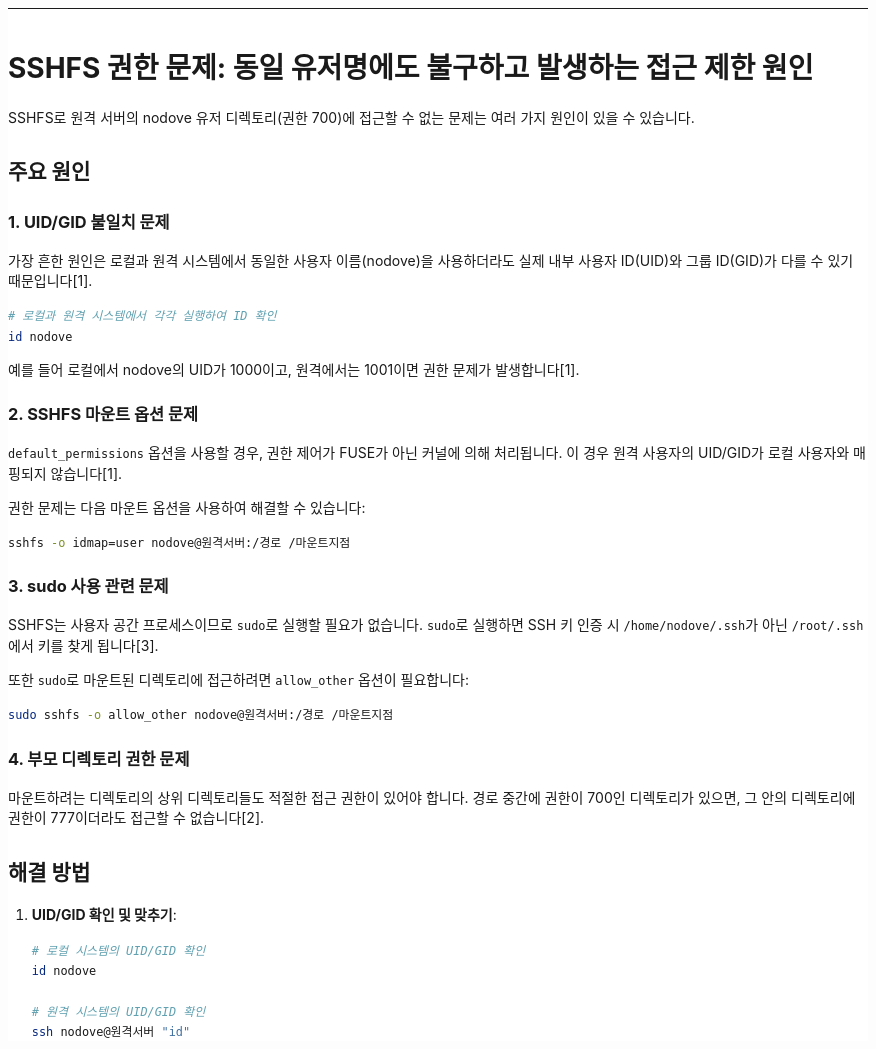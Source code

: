 
---


# SSHFS 권한 문제: 동일 유저명에도 불구하고 발생하는 접근 제한 원인

SSHFS로 원격 서버의 nodove 유저 디렉토리(권한 700)에 접근할 수 없는 문제는 여러 가지 원인이 있을 수 있습니다.

## 주요 원인

### 1. UID/GID 불일치 문제

가장 흔한 원인은 로컬과 원격 시스템에서 동일한 사용자 이름(nodove)을 사용하더라도 실제 내부 사용자 ID(UID)와 그룹 ID(GID)가 다를 수 있기 때문입니다[1].

```bash
# 로컬과 원격 시스템에서 각각 실행하여 ID 확인
id nodove
```

예를 들어 로컬에서 nodove의 UID가 1000이고, 원격에서는 1001이면 권한 문제가 발생합니다[1].

### 2. SSHFS 마운트 옵션 문제

`default_permissions` 옵션을 사용할 경우, 권한 제어가 FUSE가 아닌 커널에 의해 처리됩니다. 이 경우 원격 사용자의 UID/GID가 로컬 사용자와 매핑되지 않습니다[1].

권한 문제는 다음 마운트 옵션을 사용하여 해결할 수 있습니다:
```bash
sshfs -o idmap=user nodove@원격서버:/경로 /마운트지점
```

### 3. sudo 사용 관련 문제

SSHFS는 사용자 공간 프로세스이므로 `sudo`로 실행할 필요가 없습니다. `sudo`로 실행하면 SSH 키 인증 시 `/home/nodove/.ssh`가 아닌 `/root/.ssh`에서 키를 찾게 됩니다[3].

또한 `sudo`로 마운트된 디렉토리에 접근하려면 `allow_other` 옵션이 필요합니다:
```bash
sudo sshfs -o allow_other nodove@원격서버:/경로 /마운트지점
```

### 4. 부모 디렉토리 권한 문제

마운트하려는 디렉토리의 상위 디렉토리들도 적절한 접근 권한이 있어야 합니다. 경로 중간에 권한이 700인 디렉토리가 있으면, 그 안의 디렉토리에 권한이 777이더라도 접근할 수 없습니다[2].

## 해결 방법

1. **UID/GID 확인 및 맞추기**:
   ```bash
   # 로컬 시스템의 UID/GID 확인
   id nodove
   
   # 원격 시스템의 UID/GID 확인
   ssh nodove@원격서버 "id"
   ```
   